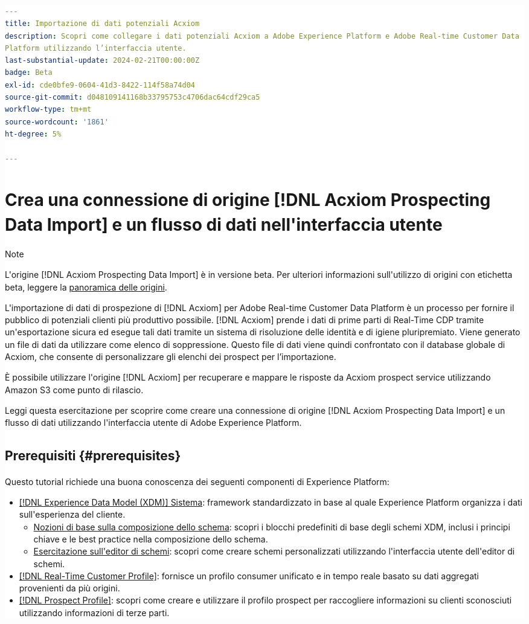 ```yaml
---
title: Importazione di dati potenziali Acxiom
description: Scopri come collegare i dati potenziali Acxiom a Adobe Experience Platform e Adobe Real-time Customer Data Platform utilizzando l’interfaccia utente.
last-substantial-update: 2024-02-21T00:00:00Z
badge: Beta
exl-id: cde0bfe9-0604-41d3-8422-114f58a74d04
source-git-commit: d048109141168b33795753c4706dac64cdf29ca5
workflow-type: tm+mt
source-wordcount: '1861'
ht-degree: 5%

---
```


# Crea una connessione di origine [!DNL Acxiom Prospecting Data Import] e un flusso di dati nell&#39;interfaccia utente

>[!NOTE]
>
>L&#39;origine [!DNL Acxiom Prospecting Data Import] è in versione beta. Per ulteriori informazioni sull&#39;utilizzo di origini con etichetta beta, leggere la [panoramica delle origini](../../../../home.md#terms-and-conditions).

L&#39;importazione di dati di prospezione di [!DNL Acxiom] per Adobe Real-time Customer Data Platform è un processo per fornire il pubblico di potenziali clienti più produttivo possibile. [!DNL Acxiom] prende i dati di prime parti di Real-Time CDP tramite un&#39;esportazione sicura ed esegue tali dati tramite un sistema di risoluzione delle identità e di igiene pluripremiato. Viene generato un file di dati da utilizzare come elenco di soppressione. Questo file di dati viene quindi confrontato con il database globale di Acxiom, che consente di personalizzare gli elenchi dei prospect per l’importazione.

È possibile utilizzare l&#39;origine [!DNL Acxiom] per recuperare e mappare le risposte da Acxiom prospect service utilizzando Amazon S3 come punto di rilascio.

Leggi questa esercitazione per scoprire come creare una connessione di origine [!DNL Acxiom Prospecting Data Import] e un flusso di dati utilizzando l&#39;interfaccia utente di Adobe Experience Platform.

## Prerequisiti {#prerequisites}

Questo tutorial richiede una buona conoscenza dei seguenti componenti di Experience Platform:

* [[!DNL Experience Data Model (XDM)] Sistema](../../../../../xdm/home.md): framework standardizzato in base al quale Experience Platform organizza i dati sull&#39;esperienza del cliente.
   * [Nozioni di base sulla composizione dello schema](../../../../../xdm/schema/composition.md): scopri i blocchi predefiniti di base degli schemi XDM, inclusi i principi chiave e le best practice nella composizione dello schema.
   * [Esercitazione sull&#39;editor di schemi](../../../../../xdm/tutorials/create-schema-ui.md): scopri come creare schemi personalizzati utilizzando l&#39;interfaccia utente dell&#39;editor di schemi.
* [[!DNL Real-Time Customer Profile]](../../../../../profile/home.md): fornisce un profilo consumer unificato e in tempo reale basato su dati aggregati provenienti da più origini.
* [[!DNL Prospect Profile]](../../../../../profile/ui/prospect-profile.md): scopri come creare e utilizzare il profilo prospect per raccogliere informazioni su clienti sconosciuti utilizzando informazioni di terze parti.
